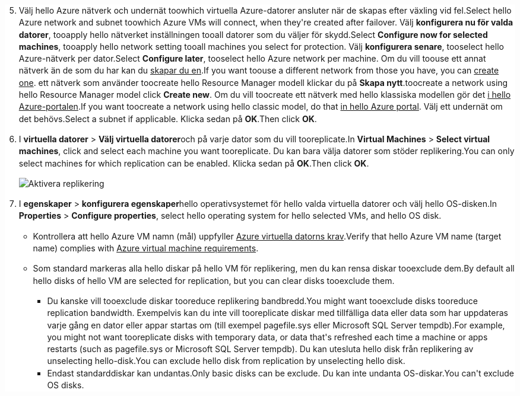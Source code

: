 5. <span data-ttu-id="12b2e-360">Välj hello Azure nätverk och undernät toowhich virtuella Azure-datorer ansluter när de skapas efter växling vid fel.</span><span class="sxs-lookup"><span data-stu-id="12b2e-360">Select hello Azure network and subnet toowhich Azure VMs will connect, when they're created after failover.</span></span> <span data-ttu-id="12b2e-361">Välj **konfigurera nu för valda datorer**, tooapply hello nätverket inställningen tooall datorer som du väljer för skydd.</span><span class="sxs-lookup"><span data-stu-id="12b2e-361">Select **Configure now for selected machines**, tooapply hello network setting tooall machines you select for protection.</span></span> <span data-ttu-id="12b2e-362">Välj **konfigurera senare**, tooselect hello Azure-nätverk per dator.</span><span class="sxs-lookup"><span data-stu-id="12b2e-362">Select **Configure later**, tooselect hello Azure network per machine.</span></span> <span data-ttu-id="12b2e-363">Om du vill toouse ett annat nätverk än de som du har kan du [skapar du en](#set-up-an-azure-network).</span><span class="sxs-lookup"><span data-stu-id="12b2e-363">If you want toouse a different network from those you have, you can [create one](#set-up-an-azure-network).</span></span> <span data-ttu-id="12b2e-364">ett nätverk som använder toocreate hello Resource Manager modell klickar du på **Skapa nytt**.</span><span class="sxs-lookup"><span data-stu-id="12b2e-364">toocreate a network using hello Resource Manager model click **Create new**.</span></span> <span data-ttu-id="12b2e-365">Om du vill toocreate ett nätverk med hello klassiska modellen gör det [i hello Azure-portalen](../virtual-network/virtual-networks-create-vnet-classic-pportal.md).</span><span class="sxs-lookup"><span data-stu-id="12b2e-365">If you want toocreate a network using hello classic model, do that [in hello Azure portal](../virtual-network/virtual-networks-create-vnet-classic-pportal.md).</span></span> <span data-ttu-id="12b2e-366">Välj ett undernät om det behövs.</span><span class="sxs-lookup"><span data-stu-id="12b2e-366">Select a subnet if applicable.</span></span> <span data-ttu-id="12b2e-367">Klicka sedan på **OK**.</span><span class="sxs-lookup"><span data-stu-id="12b2e-367">Then click **OK**.</span></span>
6. <span data-ttu-id="12b2e-368">I **virtuella datorer** > **Välj virtuella datorer**och på varje dator som du vill tooreplicate.</span><span class="sxs-lookup"><span data-stu-id="12b2e-368">In **Virtual Machines** > **Select virtual machines**, click and select each machine you want tooreplicate.</span></span> <span data-ttu-id="12b2e-369">Du kan bara välja datorer som stöder replikering.</span><span class="sxs-lookup"><span data-stu-id="12b2e-369">You can only select machines for which replication can be enabled.</span></span> <span data-ttu-id="12b2e-370">Klicka sedan på **OK**.</span><span class="sxs-lookup"><span data-stu-id="12b2e-370">Then click **OK**.</span></span>

    ![Aktivera replikering](./media/site-recovery-vmm-to-azure/enable-replication5.png)

7. <span data-ttu-id="12b2e-372">I **egenskaper** > **konfigurera egenskaper**hello operativsystemet för hello valda virtuella datorer och välj hello OS-disken.</span><span class="sxs-lookup"><span data-stu-id="12b2e-372">In **Properties** > **Configure properties**, select hello operating system for hello selected VMs, and hello OS disk.</span></span>

    - <span data-ttu-id="12b2e-373">Kontrollera att hello Azure VM namn (mål) uppfyller [Azure virtuella datorns krav](site-recovery-support-matrix-to-azure.md#failed-over-azure-vm-requirements).</span><span class="sxs-lookup"><span data-stu-id="12b2e-373">Verify that hello Azure VM name (target name) complies with [Azure virtual machine requirements](site-recovery-support-matrix-to-azure.md#failed-over-azure-vm-requirements).</span></span>   
    - <span data-ttu-id="12b2e-374">Som standard markeras alla hello diskar på hello VM för replikering, men du kan rensa diskar tooexclude dem.</span><span class="sxs-lookup"><span data-stu-id="12b2e-374">By default all hello disks of hello VM are selected for replication, but you can clear disks tooexclude them.</span></span>

        - <span data-ttu-id="12b2e-375">Du kanske vill tooexclude diskar tooreduce replikering bandbredd.</span><span class="sxs-lookup"><span data-stu-id="12b2e-375">You might want tooexclude disks tooreduce replication bandwidth.</span></span> <span data-ttu-id="12b2e-376">Exempelvis kan du inte vill tooreplicate diskar med tillfälliga data eller data som har uppdateras varje gång en dator eller appar startas om (till exempel pagefile.sys eller Microsoft SQL Server tempdb).</span><span class="sxs-lookup"><span data-stu-id="12b2e-376">For example, you might not want tooreplicate disks with temporary data, or data that's refreshed each time a machine or apps restarts (such as pagefile.sys or Microsoft SQL Server tempdb).</span></span> <span data-ttu-id="12b2e-377">Du kan utesluta hello disk från replikering av unselecting hello-disk.</span><span class="sxs-lookup"><span data-stu-id="12b2e-377">You can exclude hello disk from replication by unselecting hello disk.</span></span>
        - <span data-ttu-id="12b2e-378">Endast standarddiskar kan undantas.</span><span class="sxs-lookup"><span data-stu-id="12b2e-378">Only basic disks can be exclude.</span></span> <span data-ttu-id="12b2e-379">Du kan inte undanta OS-diskar.</span><span class="sxs-lookup"><span data-stu-id="12b2e-379">You can't exclude OS disks.</span></span>